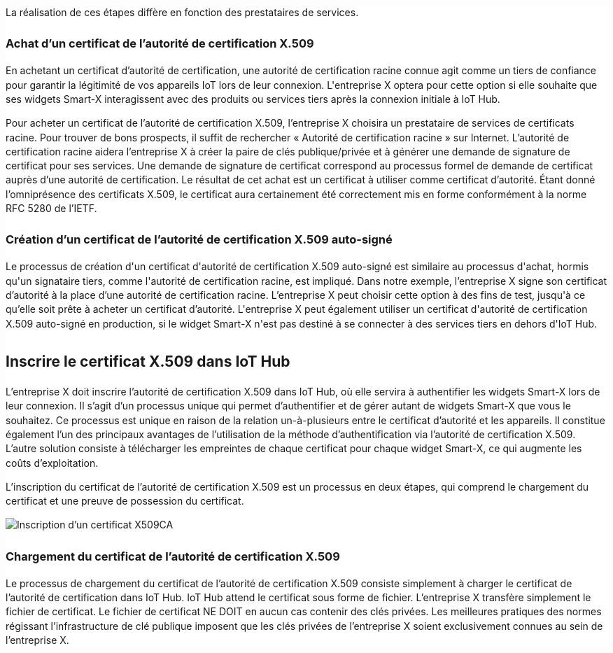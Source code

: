 La réalisation de ces étapes diffère en fonction des prestataires de services.

### <a name="purchasing-an-x509-ca-certificate"></a>Achat d’un certificat de l’autorité de certification X.509

En achetant un certificat d’autorité de certification, une autorité de certification racine connue agit comme un tiers de confiance pour garantir la légitimité de vos appareils IoT lors de leur connexion. L'entreprise X optera pour cette option si elle souhaite que ses widgets Smart-X interagissent avec des produits ou services tiers après la connexion initiale à IoT Hub.

Pour acheter un certificat de l’autorité de certification X.509, l’entreprise X choisira un prestataire de services de certificats racine. Pour trouver de bons prospects, il suffit de rechercher « Autorité de certification racine » sur Internet. L’autorité de certification racine aidera l’entreprise X à créer la paire de clés publique/privée et à générer une demande de signature de certificat pour ses services. Une demande de signature de certificat correspond au processus formel de demande de certificat auprès d’une autorité de certification. Le résultat de cet achat est un certificat à utiliser comme certificat d’autorité. Étant donné l’omniprésence des certificats X.509, le certificat aura certainement été correctement mis en forme conformément à la norme RFC 5280 de l’IETF.

### <a name="creating-a-self-signed-x509-ca-certificate"></a>Création d’un certificat de l’autorité de certification X.509 auto-signé

Le processus de création d'un certificat d'autorité de certification X.509 auto-signé est similaire au processus d'achat, hormis qu'un signataire tiers, comme l'autorité de certification racine, est impliqué. Dans notre exemple, l’entreprise X signe son certificat d’autorité à la place d’une autorité de certification racine. L’entreprise X peut choisir cette option à des fins de test, jusqu'à ce qu’elle soit prête à acheter un certificat d’autorité. L'entreprise X peut également utiliser un certificat d'autorité de certification X.509 auto-signé en production, si le widget Smart-X n'est pas destiné à se connecter à des services tiers en dehors d'IoT Hub.

## <a name="register-the-x509-certificate-to-iot-hub"></a>Inscrire le certificat X.509 dans IoT Hub

L’entreprise X doit inscrire l’autorité de certification X.509 dans IoT Hub, où elle servira à authentifier les widgets Smart-X lors de leur connexion. Il s’agit d’un processus unique qui permet d’authentifier et de gérer autant de widgets Smart-X que vous le souhaitez. Ce processus est unique en raison de la relation un-à-plusieurs entre le certificat d’autorité et les appareils. Il constitue également l’un des principaux avantages de l’utilisation de la méthode d’authentification via l’autorité de certification X.509. L’autre solution consiste à télécharger les empreintes de chaque certificat pour chaque widget Smart-X, ce qui augmente les coûts d’exploitation.

L’inscription du certificat de l’autorité de certification X.509 est un processus en deux étapes, qui comprend le chargement du certificat et une preuve de possession du certificat.

![Inscription d’un certificat X509CA](./media/iot-hub-x509ca-concept/pop-flow.png)

### <a name="x509-ca-certificate-upload"></a>Chargement du certificat de l’autorité de certification X.509

Le processus de chargement du certificat de l’autorité de certification X.509 consiste simplement à charger le certificat de l’autorité de certification dans IoT Hub. IoT Hub attend le certificat sous forme de fichier. L’entreprise X transfère simplement le fichier de certificat. Le fichier de certificat NE DOIT en aucun cas contenir des clés privées. Les meilleures pratiques des normes régissant l’infrastructure de clé publique imposent que les clés privées de l’entreprise X soient exclusivement connues au sein de l’entreprise X.
